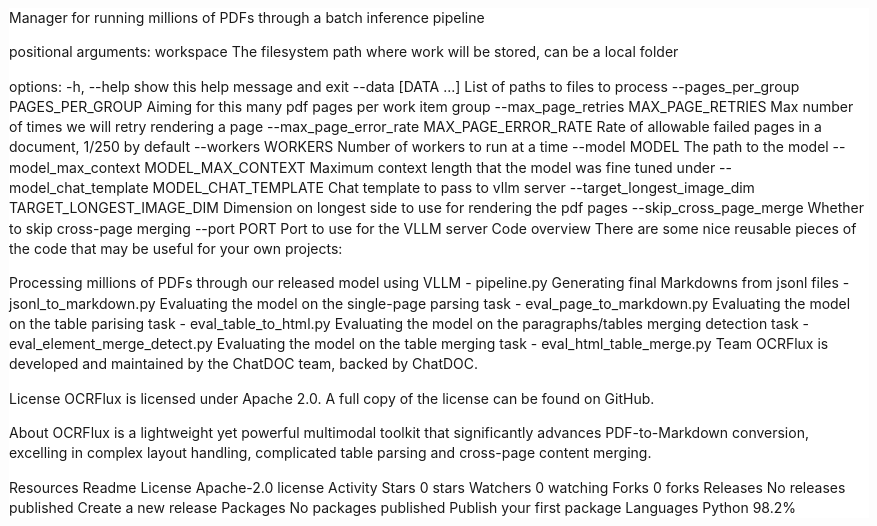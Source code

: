 Manager for running millions of PDFs through a batch inference pipeline

positional arguments:
  workspace             The filesystem path where work will be stored, can be a local folder

options:
  -h, --help            show this help message and exit
  --data [DATA ...]     List of paths to files to process
  --pages_per_group PAGES_PER_GROUP
                        Aiming for this many pdf pages per work item group
  --max_page_retries MAX_PAGE_RETRIES
                        Max number of times we will retry rendering a page
  --max_page_error_rate MAX_PAGE_ERROR_RATE
                        Rate of allowable failed pages in a document, 1/250 by default
  --workers WORKERS     Number of workers to run at a time
  --model MODEL         The path to the model
  --model_max_context MODEL_MAX_CONTEXT
                        Maximum context length that the model was fine tuned under
  --model_chat_template MODEL_CHAT_TEMPLATE
                        Chat template to pass to vllm server
  --target_longest_image_dim TARGET_LONGEST_IMAGE_DIM
                        Dimension on longest side to use for rendering the pdf pages
  --skip_cross_page_merge
                        Whether to skip cross-page merging
  --port PORT           Port to use for the VLLM server
Code overview
There are some nice reusable pieces of the code that may be useful for your own projects:

Processing millions of PDFs through our released model using VLLM - pipeline.py
Generating final Markdowns from jsonl files - jsonl_to_markdown.py
Evaluating the model on the single-page parsing task - eval_page_to_markdown.py
Evaluating the model on the table parising task - eval_table_to_html.py
Evaluating the model on the paragraphs/tables merging detection task - eval_element_merge_detect.py
Evaluating the model on the table merging task - eval_html_table_merge.py
Team
OCRFlux is developed and maintained by the ChatDOC team, backed by ChatDOC.

License
OCRFlux is licensed under Apache 2.0. A full copy of the license can be found on GitHub.

About
OCRFlux is a lightweight yet powerful multimodal toolkit that significantly advances PDF-to-Markdown conversion, excelling in complex layout handling, complicated table parsing and cross-page content merging.

Resources
 Readme
License
 Apache-2.0 license
 Activity
Stars
 0 stars
Watchers
 0 watching
Forks
 0 forks
Releases
No releases published
Create a new release
Packages
No packages published
Publish your first package
Languages
Python
98.2%
 